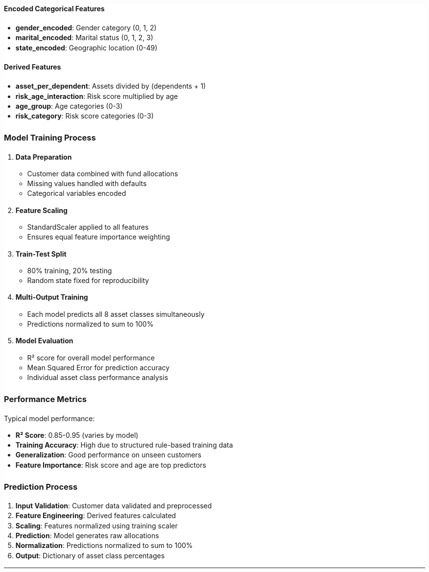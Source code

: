 #### Encoded Categorical Features
- **gender_encoded**: Gender category (0, 1, 2)
- **marital_encoded**: Marital status (0, 1, 2, 3)
- **state_encoded**: Geographic location (0-49)

#### Derived Features
- **asset_per_dependent**: Assets divided by (dependents + 1)
- **risk_age_interaction**: Risk score multiplied by age
- **age_group**: Age categories (0-3)
- **risk_category**: Risk score categories (0-3)

### Model Training Process

1. **Data Preparation**
   - Customer data combined with fund allocations
   - Missing values handled with defaults
   - Categorical variables encoded

2. **Feature Scaling**
   - StandardScaler applied to all features
   - Ensures equal feature importance weighting

3. **Train-Test Split**
   - 80% training, 20% testing
   - Random state fixed for reproducibility

4. **Multi-Output Training**
   - Each model predicts all 8 asset classes simultaneously
   - Predictions normalized to sum to 100%

5. **Model Evaluation**
   - R² score for overall model performance
   - Mean Squared Error for prediction accuracy
   - Individual asset class performance analysis

### Performance Metrics

Typical model performance:
- **R² Score**: 0.85-0.95 (varies by model)
- **Training Accuracy**: High due to structured rule-based training data
- **Generalization**: Good performance on unseen customers
- **Feature Importance**: Risk score and age are top predictors

### Prediction Process

1. **Input Validation**: Customer data validated and preprocessed
2. **Feature Engineering**: Derived features calculated
3. **Scaling**: Features normalized using training scaler
4. **Prediction**: Model generates raw allocations
5. **Normalization**: Predictions normalized to sum to 100%
6. **Output**: Dictionary of asset class percentages

---
